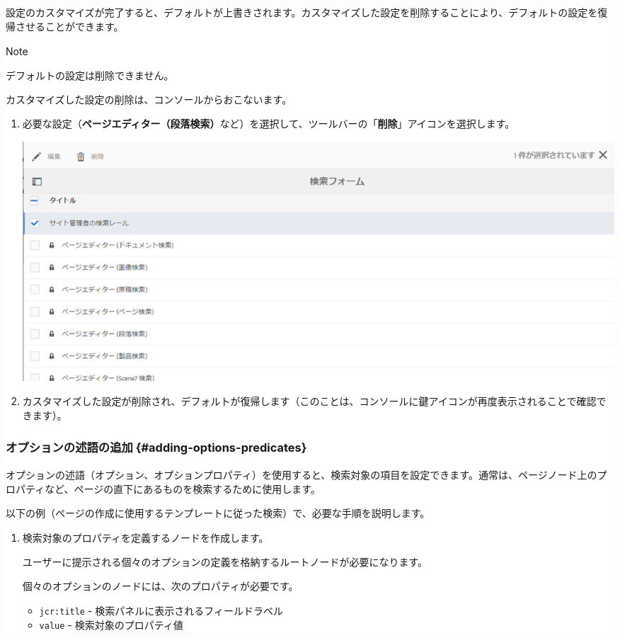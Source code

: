 設定のカスタマイズが完了すると、デフォルトが上書きされます。カスタマイズした設定を削除することにより、デフォルトの設定を復帰させることができます。

>[!NOTE]
>
>デフォルトの設定は削除できません。

カスタマイズした設定の削除は、コンソールからおこないます。

1. 必要な設定（**ページエディター（段落検索）**&#x200B;など）を選択して、ツールバーの「**削除**」アイコンを選択します。

   ![chlimage_1-378](assets/chlimage_1-378.png)

1. カスタマイズした設定が削除され、デフォルトが復帰します（このことは、コンソールに鍵アイコンが再度表示されることで確認できます）。

### オプションの述語の追加 {#adding-options-predicates}

オプションの述語（オプション、オプションプロパティ）を使用すると、検索対象の項目を設定できます。通常は、ページノード上のプロパティなど、ページの直下にあるものを検索するために使用します。

以下の例（ページの作成に使用するテンプレートに従った検索）で、必要な手順を説明します。

1. 検索対象のプロパティを定義するノードを作成します。

   ユーザーに提示される個々のオプションの定義を格納するルートノードが必要になります。

   個々のオプションのノードには、次のプロパティが必要です。

   * `jcr:title` - 検索パネルに表示されるフィールドラベル
   * `value` - 検索対象のプロパティ値
